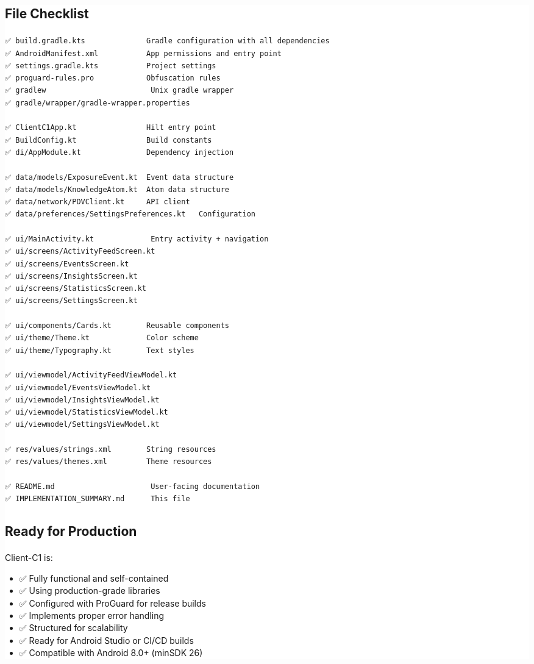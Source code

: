 ## File Checklist

```
✅ build.gradle.kts              Gradle configuration with all dependencies
✅ AndroidManifest.xml           App permissions and entry point
✅ settings.gradle.kts           Project settings
✅ proguard-rules.pro            Obfuscation rules
✅ gradlew                        Unix gradle wrapper
✅ gradle/wrapper/gradle-wrapper.properties

✅ ClientC1App.kt                Hilt entry point
✅ BuildConfig.kt                Build constants
✅ di/AppModule.kt               Dependency injection

✅ data/models/ExposureEvent.kt  Event data structure
✅ data/models/KnowledgeAtom.kt  Atom data structure
✅ data/network/PDVClient.kt     API client
✅ data/preferences/SettingsPreferences.kt   Configuration

✅ ui/MainActivity.kt             Entry activity + navigation
✅ ui/screens/ActivityFeedScreen.kt
✅ ui/screens/EventsScreen.kt
✅ ui/screens/InsightsScreen.kt
✅ ui/screens/StatisticsScreen.kt
✅ ui/screens/SettingsScreen.kt

✅ ui/components/Cards.kt        Reusable components
✅ ui/theme/Theme.kt             Color scheme
✅ ui/theme/Typography.kt        Text styles

✅ ui/viewmodel/ActivityFeedViewModel.kt
✅ ui/viewmodel/EventsViewModel.kt
✅ ui/viewmodel/InsightsViewModel.kt
✅ ui/viewmodel/StatisticsViewModel.kt
✅ ui/viewmodel/SettingsViewModel.kt

✅ res/values/strings.xml        String resources
✅ res/values/themes.xml         Theme resources

✅ README.md                      User-facing documentation
✅ IMPLEMENTATION_SUMMARY.md      This file
```

## Ready for Production

Client-C1 is:
- ✅ Fully functional and self-contained
- ✅ Using production-grade libraries
- ✅ Configured with ProGuard for release builds
- ✅ Implements proper error handling
- ✅ Structured for scalability
- ✅ Ready for Android Studio or CI/CD builds
- ✅ Compatible with Android 8.0+ (minSDK 26)
